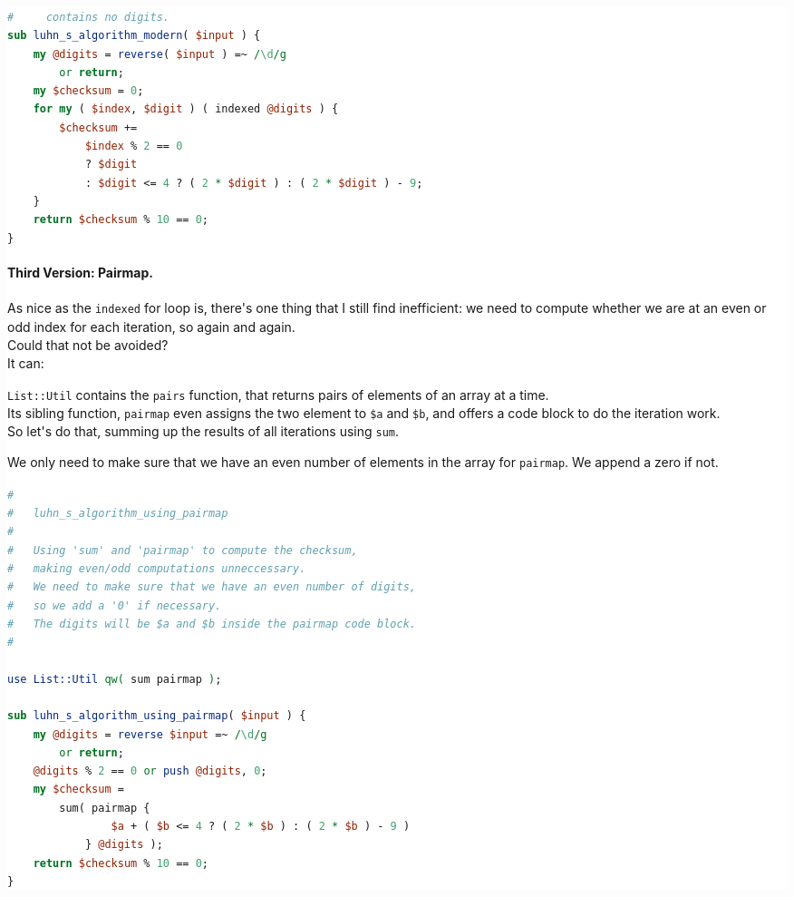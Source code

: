 ```perl
#     contains no digits.
sub luhn_s_algorithm_modern( $input ) {
    my @digits = reverse( $input ) =~ /\d/g
        or return;
    my $checksum = 0;
    for my ( $index, $digit ) ( indexed @digits ) {
        $checksum +=
            $index % 2 == 0
            ? $digit
            : $digit <= 4 ? ( 2 * $digit ) : ( 2 * $digit ) - 9;
    }
    return $checksum % 10 == 0;
}
```

#### Third Version: Pairmap.

As nice as the `indexed` for loop is, there's one thing that I still find inefficient:
we need to compute whether we are at an even or odd index for each iteration,
so again and again.<br/>
Could that not be avoided?<br/>
It can:

`List::Util` contains the `pairs` function, that returns pairs of elements of an array at a time.<br/>
Its sibling function, `pairmap` even assigns the two element to `$a` and `$b`,
and offers a code block to do the iteration work.<br/>
So let's do that, summing up the results of all iterations using `sum`.

We only need to make sure that we have an even number of elements in the array for `pairmap`.
We append a zero if not.

```perl
#
#   luhn_s_algorithm_using_pairmap
#
#   Using 'sum' and 'pairmap' to compute the checksum,
#   making even/odd computations unneccessary.
#   We need to make sure that we have an even number of digits,
#   so we add a '0' if necessary.
#   The digits will be $a and $b inside the pairmap code block.
#

use List::Util qw( sum pairmap );
 
sub luhn_s_algorithm_using_pairmap( $input ) {
    my @digits = reverse $input =~ /\d/g
        or return;
    @digits % 2 == 0 or push @digits, 0;
    my $checksum =
        sum( pairmap {
                $a + ( $b <= 4 ? ( 2 * $b ) : ( 2 * $b ) - 9 )
            } @digits );
    return $checksum % 10 == 0;
}
```
